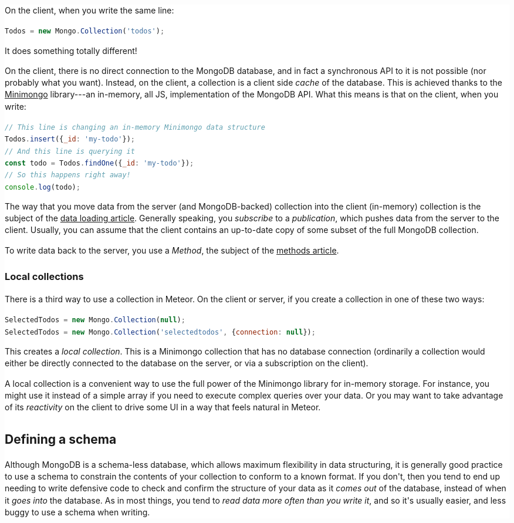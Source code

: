 On the client, when you write the same line:

```js
Todos = new Mongo.Collection('todos');
```

It does something totally different!

On the client, there is no direct connection to the MongoDB database, and in fact a synchronous API to it is not possible (nor probably what you want). Instead, on the client, a collection is a client side *cache* of the database. This is achieved thanks to the [Minimongo](https://github.com/meteor/meteor/blob/master/packages/minimongo/README.md) library---an in-memory, all JS, implementation of the MongoDB API. What this means is that on the client, when you write:

```js
// This line is changing an in-memory Minimongo data structure
Todos.insert({_id: 'my-todo'});
// And this line is querying it
const todo = Todos.findOne({_id: 'my-todo'});
// So this happens right away!
console.log(todo);
```

The way that you move data from the server (and MongoDB-backed) collection into the client (in-memory) collection is the subject of the [data loading article](data-loading.html). Generally speaking, you *subscribe* to a *publication*, which pushes data from the server to the client. Usually, you can assume that the client contains an up-to-date copy of some subset of the full MongoDB collection.

To write data back to the server, you use a *Method*, the subject of the [methods article](methods.html).

<h3 id="local-collections">Local collections</h3>

There is a third way to use a collection in Meteor. On the client or server, if you create a collection in one of these two ways:

```js
SelectedTodos = new Mongo.Collection(null);
SelectedTodos = new Mongo.Collection('selectedtodos', {connection: null});
```

This creates a *local collection*. This is a Minimongo collection that has no database connection (ordinarily a collection would either be directly connected to the database on the server, or via a subscription on the client).

A local collection is a convenient way to use the full power of the Minimongo library for in-memory storage. For instance, you might use it instead of a simple array if you need to execute complex queries over your data. Or you may want to take advantage of its *reactivity* on the client to drive some UI in a way that feels natural in Meteor.

<h2 id="schemas">Defining a schema</h2>

Although MongoDB is a schema-less database, which allows maximum flexibility in data structuring, it is generally good practice to use a schema to constrain the contents of your collection to conform to a known format. If you don't, then you tend to end up needing to write defensive code to check and confirm the structure of your data as it *comes out* of the database, instead of when it *goes into* the database. As in most things, you tend to *read data more often than you write it*, and so it's usually easier, and less buggy to use a schema when writing.
